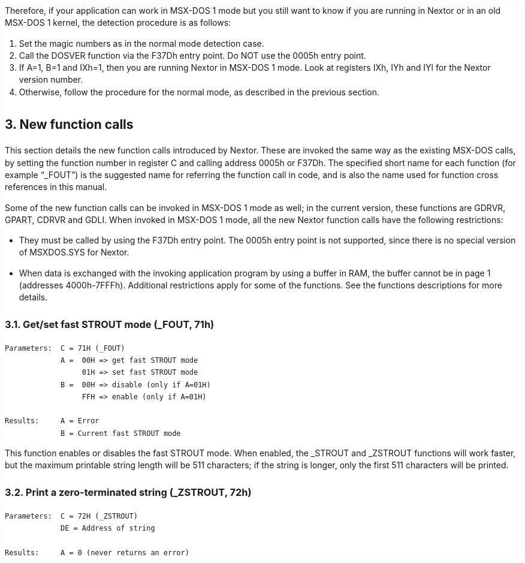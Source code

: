 Therefore, if your application can work in MSX-DOS 1 mode but you still want to know if you are running in Nextor or in an old MSX-DOS 1 kernel, the detection procedure is as follows:

1.  Set the magic numbers as in the normal mode detection case.
2.  Call the DOSVER function via the F37Dh entry point. Do NOT use the 0005h entry point.
3.  If A=1, B=1 and IXh=1, then you are running Nextor in MSX-DOS 1 mode. Look at registers IXh, IYh and IYl for the Nextor version number.
4.  Otherwise, follow the procedure for the normal mode, as described in the previous section.

## 3. New function calls

This section details the new function calls introduced by Nextor. These are invoked the same way as the existing MSX-DOS calls, by setting the function number in register C and calling address 0005h or F37Dh. The specified short name for each function (for example “_FOUT”) is the suggested name for referring the function call in code, and is also the name used for function cross references in this manual.

Some of the new function calls can be invoked in MSX-DOS 1 mode as well; in the current version, these functions are GDRVR, GPART, CDRVR and GDLI. When invoked in MSX-DOS 1 mode, all the new Nextor function calls have the following restrictions:

* They must be called by using the F37Dh entry point. The 0005h entry point is not supported, since there is no special version of MSXDOS.SYS for Nextor.

* When data is exchanged with the invoking application program by using a buffer in RAM, the buffer cannot be in page 1 (addresses 4000h-7FFFh).
Additional restrictions apply for some of the functions. See the functions descriptions for more details.

### 3.1. Get/set fast STROUT mode (_FOUT, 71h)

```
Parameters:  C = 71H (_FOUT)
             A =  00H => get fast STROUT mode
                  01H => set fast STROUT mode
             B =  00H => disable (only if A=01H)
                  FFH => enable (only if A=01H)

Results:     A = Error
             B = Current fast STROUT mode
```

This function enables or disables the fast STROUT mode. When enabled, the _STROUT and _ZSTROUT functions will work faster, but the maximum printable string length will be 511 characters; if the string is longer, only the first 511 characters will be printed.

### 3.2. Print a zero-terminated string (_ZSTROUT, 72h)

```
Parameters:  C = 72H (_ZSTROUT)
             DE = Address of string

Results:     A = 0 (never returns an error)
```
